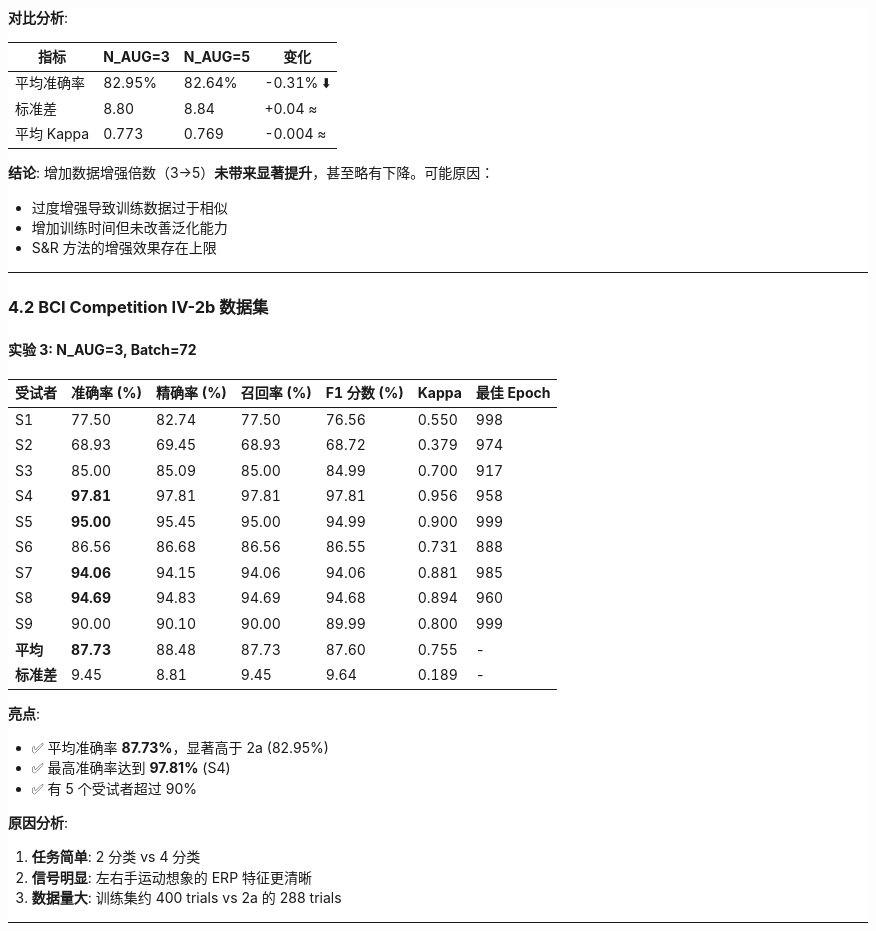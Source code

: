 **对比分析**:

| 指标 | N_AUG=3 | N_AUG=5 | 变化 |
|------|---------|---------|------|
| 平均准确率 | 82.95% | 82.64% | -0.31% ⬇️ |
| 标准差 | 8.80 | 8.84 | +0.04 ≈ |
| 平均 Kappa | 0.773 | 0.769 | -0.004 ≈ |

**结论**: 增加数据增强倍数（3→5）**未带来显著提升**，甚至略有下降。可能原因：
- 过度增强导致训练数据过于相似
- 增加训练时间但未改善泛化能力
- S&R 方法的增强效果存在上限

---

### 4.2 BCI Competition IV-2b 数据集

#### 实验 3: N_AUG=3, Batch=72

| 受试者 | 准确率 (%) | 精确率 (%) | 召回率 (%) | F1 分数 (%) | Kappa | 最佳 Epoch |
|--------|-----------|-----------|-----------|------------|-------|-----------|
| S1 | 77.50 | 82.74 | 77.50 | 76.56 | 0.550 | 998 |
| S2 | 68.93 | 69.45 | 68.93 | 68.72 | 0.379 | 974 |
| S3 | 85.00 | 85.09 | 85.00 | 84.99 | 0.700 | 917 |
| S4 | **97.81** | 97.81 | 97.81 | 97.81 | 0.956 | 958 |
| S5 | **95.00** | 95.45 | 95.00 | 94.99 | 0.900 | 999 |
| S6 | 86.56 | 86.68 | 86.56 | 86.55 | 0.731 | 888 |
| S7 | **94.06** | 94.15 | 94.06 | 94.06 | 0.881 | 985 |
| S8 | **94.69** | 94.83 | 94.69 | 94.68 | 0.894 | 960 |
| S9 | 90.00 | 90.10 | 90.00 | 89.99 | 0.800 | 999 |
| **平均** | **87.73** | 88.48 | 87.73 | 87.60 | 0.755 | - |
| **标准差** | 9.45 | 8.81 | 9.45 | 9.64 | 0.189 | - |

**亮点**:
- ✅ 平均准确率 **87.73%**，显著高于 2a (82.95%)
- ✅ 最高准确率达到 **97.81%** (S4)
- ✅ 有 5 个受试者超过 90%

**原因分析**:
1. **任务简单**: 2 分类 vs 4 分类
2. **信号明显**: 左右手运动想象的 ERP 特征更清晰
3. **数据量大**: 训练集约 400 trials vs 2a 的 288 trials

---
